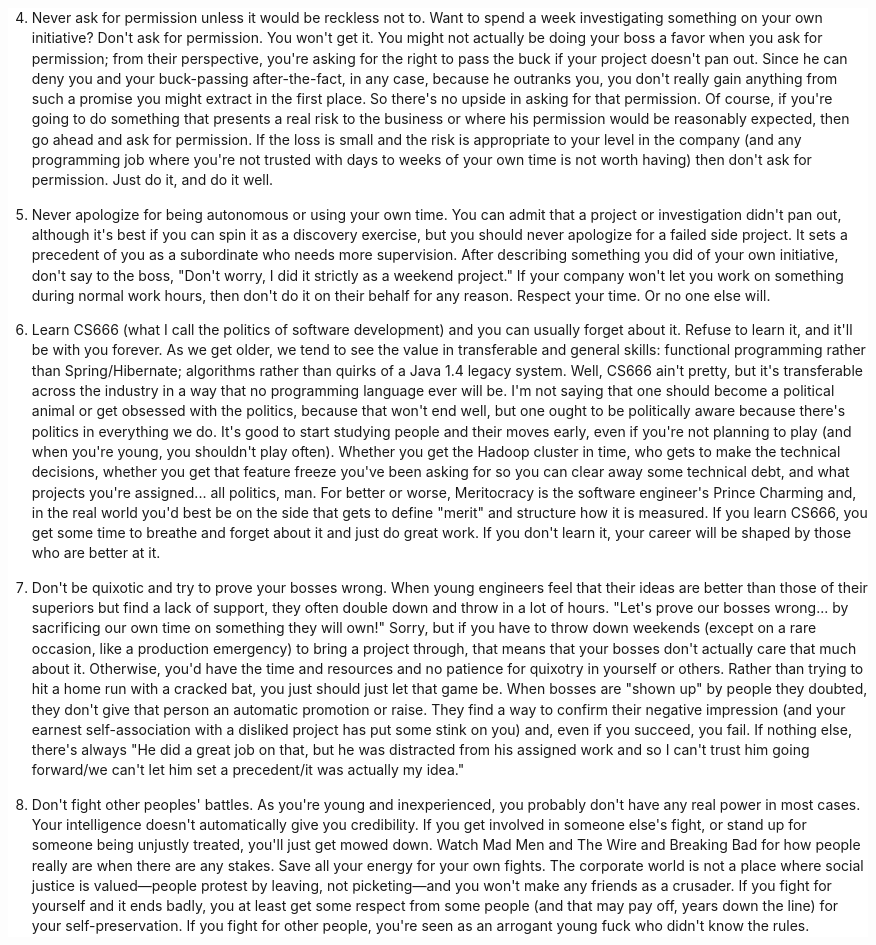 4. Never ask for permission unless it would be reckless not to. Want to spend a week investigating something on your own initiative? Don't ask for permission. You won't get it. You might not actually be doing your boss a favor when you ask for permission; from their perspective, you're asking for the right to pass the buck if your project doesn't pan out. Since he can deny you and your buck-passing after-the-fact, in any case, because he outranks you, you don't really gain anything from such a promise you might extract in the first place. So there's no upside in asking for that permission. Of course, if you're going to do something that presents a real risk to the business or where his permission would be reasonably expected, then go ahead and ask for permission. If the loss is small and the risk is appropriate to your level in the company (and any programming job where you're not trusted with days to weeks of your own time is not worth having) then don't ask for permission. Just do it, and do it well.


5. Never apologize for being autonomous or using your own time. You can admit that a project or investigation didn't pan out, although it's best if you can spin it as a discovery exercise, but you should never apologize for a failed side project. It sets a precedent of you as a subordinate who needs more supervision. After describing something you did of your own initiative, don't say to the boss, "Don't worry, I did it strictly as a weekend project." If your company won't let you work on something during normal work hours, then don't do it on their behalf for any reason. Respect your time. Or no one else will.

6. Learn CS666 (what I call the politics of software development) and you can usually forget about it. Refuse to learn it, and it'll be with you forever. As we get older, we tend to see the value in transferable and general skills: functional programming rather than Spring/Hibernate; algorithms rather than quirks of a Java 1.4 legacy system. Well, CS666 ain't pretty, but it's transferable across the industry in a way that no programming language ever will be. I'm not saying that one should become a political animal or get obsessed with the politics, because that won't end well, but one ought to be politically aware because there's politics in everything we do. It's good to start studying people and their moves early, even if you're not planning to play (and when you're young, you shouldn't play often). Whether you get the Hadoop cluster in time, who gets to make the technical decisions, whether you get that feature freeze you've been asking for so you can clear away some technical debt, and what projects you're assigned... all politics, man. For better or worse, Meritocracy is the software engineer's Prince Charming and, in the real world you'd best be on the side that gets to define "merit" and structure how it is measured. If you learn CS666, you get some time to breathe and forget about it and just do great work. If you don't learn it, your career will be shaped by those who are better at it.

7. Don't be quixotic and try to prove your bosses wrong. When young engineers feel that their ideas are better than those of their superiors but find a lack of support, they often double down and throw in a lot of hours. "Let's prove our bosses wrong... by sacrificing our own time on something they will own!" Sorry, but if you have to throw down weekends (except on a rare occasion, like a production emergency) to bring a project through, that means that your bosses don't actually care that much about it. Otherwise, you'd have the time and resources and no patience for quixotry in yourself or others. Rather than trying to hit a home run with a cracked bat, you just should just let that game be. When bosses are "shown up" by people they doubted, they don't give that person an automatic promotion or raise. They find a way to confirm their negative impression (and your earnest self-association with a disliked project has put some stink on you) and, even if you succeed, you fail. If nothing else, there's always "He did a great job on that, but he was distracted from his assigned work and so I can't trust him going forward/we can't let him set a precedent/it was actually my idea."

8. Don't fight other peoples' battles. As you're young and inexperienced, you probably don't have any real power in most cases. Your intelligence doesn't automatically give you credibility. If you get involved in someone else's fight, or stand up for someone being unjustly treated, you'll just get mowed down. Watch Mad Men and The Wire and Breaking Bad for how people really are when there are any stakes. Save all your energy for your own fights. The corporate world is not a place where social justice is valued—people protest by leaving, not picketing—and you won't make any friends as a crusader. If you fight for yourself and it ends badly, you at least get some respect from some people (and that may pay off, years down the line) for your self-preservation. If you fight for other people, you're seen as an arrogant young fuck who didn't know the rules.
